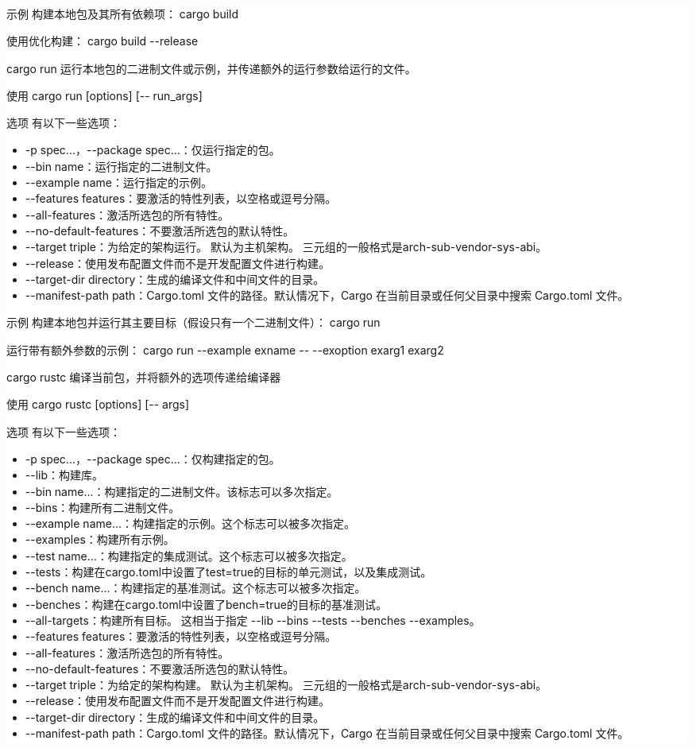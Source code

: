 示例
构建本地包及其所有依赖项：
cargo build

使用优化构建：
cargo build --release

cargo run
运行本地包的二进制文件或示例，并传递额外的运行参数给运行的文件。

使用
cargo run [options] [-- run_args]

选项
有以下一些选项：
+ -p spec...，--package spec...：仅运行指定的包。
+ --bin name：运行指定的二进制文件。
+ --example name：运行指定的示例。
+ --features features：要激活的特性列表，以空格或逗号分隔。
+ --all-features：激活所选包的所有特性。
+ --no-default-features：不要激活所选包的默认特性。
+ --target triple：为给定的架构运行。 默认为主机架构。 三元组的一般格式是arch-sub-vendor-sys-abi。
+ --release：使用发布配置文件而不是开发配置文件进行构建。
+ --target-dir directory：生成的编译文件和中间文件的目录。
+ --manifest-path path：Cargo.toml 文件的路径。默认情况下，Cargo 在当前目录或任何父目录中搜索 Cargo.toml 文件。

示例
构建本地包并运行其主要目标（假设只有一个二进制文件）：
cargo run

运行带有额外参数的示例：
cargo run --example exname -- --exoption exarg1 exarg2

cargo rustc
编译当前包，并将额外的选项传递给编译器

使用
cargo rustc [options] [-- args]

选项
有以下一些选项：
+ -p spec...，--package spec...：仅构建指定的包。
+ --lib：构建库。
+ --bin name...：构建指定的二进制文件。该标志可以多次指定。
+ --bins：构建所有二进制文件。
+ --example name...：构建指定的示例。这个标志可以被多次指定。
+ --examples：构建所有示例。
+ --test name...：构建指定的集成测试。这个标志可以被多次指定。
+ --tests：构建在cargo.toml中设置了test=true的目标的单元测试，以及集成测试。
+ --bench name...：构建指定的基准测试。这个标志可以被多次指定。
+ --benches：构建在cargo.toml中设置了bench=true的目标的基准测试。
+ --all-targets：构建所有目标。 这相当于指定 --lib --bins --tests --benches --examples。
+ --features features：要激活的特性列表，以空格或逗号分隔。
+ --all-features：激活所选包的所有特性。
+ --no-default-features：不要激活所选包的默认特性。
+ --target triple：为给定的架构构建。 默认为主机架构。 三元组的一般格式是arch-sub-vendor-sys-abi。
+ --release：使用发布配置文件而不是开发配置文件进行构建。
+ --target-dir directory：生成的编译文件和中间文件的目录。
+ --manifest-path path：Cargo.toml 文件的路径。默认情况下，Cargo 在当前目录或任何父目录中搜索 Cargo.toml 文件。
